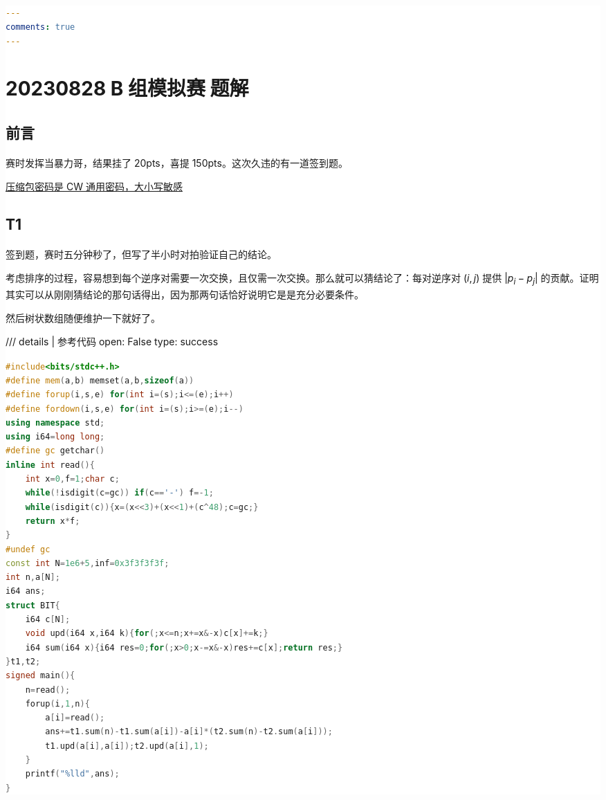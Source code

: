 ```yaml
---
comments: true
---
```


# 20230828 B 组模拟赛 题解

## 前言

赛时发挥当暴力哥，结果挂了 20pts，喜提 150pts。这次久违的有一道签到题。

[压缩包密码是 CW 通用密码，大小写敏感](../files/20230828.rar)

## T1

签到题，赛时五分钟秒了，但写了半小时对拍验证自己的结论。

考虑排序的过程，容易想到每个逆序对需要一次交换，且仅需一次交换。那么就可以猜结论了：每对逆序对 $(i,j)$ 提供 $|p_i-p_j|$ 的贡献。证明其实可以从刚刚猜结论的那句话得出，因为那两句话恰好说明它是是充分必要条件。

然后树状数组随便维护一下就好了。

/// details | 参考代码
    open: False
    type: success

```cpp
#include<bits/stdc++.h>
#define mem(a,b) memset(a,b,sizeof(a))
#define forup(i,s,e) for(int i=(s);i<=(e);i++)
#define fordown(i,s,e) for(int i=(s);i>=(e);i--)
using namespace std;
using i64=long long;
#define gc getchar()
inline int read(){
    int x=0,f=1;char c;
    while(!isdigit(c=gc)) if(c=='-') f=-1;
    while(isdigit(c)){x=(x<<3)+(x<<1)+(c^48);c=gc;}
    return x*f;
}
#undef gc
const int N=1e6+5,inf=0x3f3f3f3f;
int n,a[N];
i64 ans;
struct BIT{
	i64 c[N];
	void upd(i64 x,i64 k){for(;x<=n;x+=x&-x)c[x]+=k;}
	i64 sum(i64 x){i64 res=0;for(;x>0;x-=x&-x)res+=c[x];return res;}
}t1,t2;
signed main(){
	n=read();
	forup(i,1,n){
		a[i]=read();
		ans+=t1.sum(n)-t1.sum(a[i])-a[i]*(t2.sum(n)-t2.sum(a[i]));
		t1.upd(a[i],a[i]);t2.upd(a[i],1);
	}
	printf("%lld",ans);
}
```
